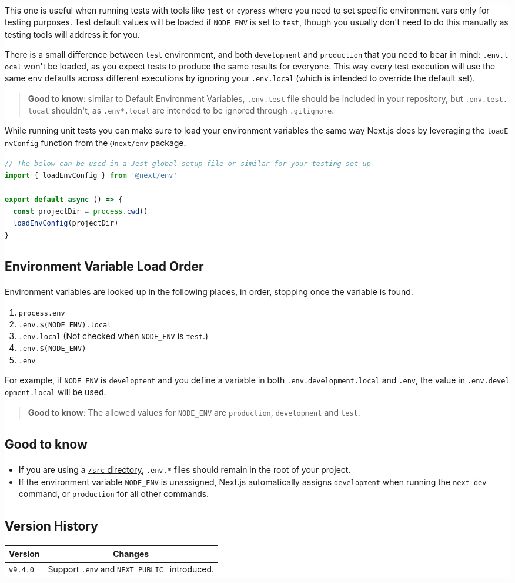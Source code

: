 This one is useful when running tests with tools like `jest` or `cypress` where you need to set specific environment vars only for testing purposes. Test default values will be loaded if `NODE_ENV` is set to `test`, though you usually don't need to do this manually as testing tools will address it for you.

There is a small difference between `test` environment, and both `development` and `production` that you need to bear in mind: `.env.local` won't be loaded, as you expect tests to produce the same results for everyone. This way every test execution will use the same env defaults across different executions by ignoring your `.env.local` (which is intended to override the default set).

> **Good to know**: similar to Default Environment Variables, `.env.test` file should be included in your repository, but `.env.test.local` shouldn't, as `.env*.local` are intended to be ignored through `.gitignore`.

While running unit tests you can make sure to load your environment variables the same way Next.js does by leveraging the `loadEnvConfig` function from the `@next/env` package.

```js
// The below can be used in a Jest global setup file or similar for your testing set-up
import { loadEnvConfig } from '@next/env'

export default async () => {
  const projectDir = process.cwd()
  loadEnvConfig(projectDir)
}
```

## Environment Variable Load Order

Environment variables are looked up in the following places, in order, stopping once the variable is found.

1. `process.env`
2. `.env.$(NODE_ENV).local`
3. `.env.local` (Not checked when `NODE_ENV` is `test`.)
4. `.env.$(NODE_ENV)`
5. `.env`

For example, if `NODE_ENV` is `development` and you define a variable in both `.env.development.local` and `.env`, the value in `.env.development.local` will be used.

> **Good to know**: The allowed values for `NODE_ENV` are `production`, `development` and `test`.

## Good to know

* If you are using a [`/src` directory](/docs/app/api-reference/file-conventions/src-folder.md), `.env.*` files should remain in the root of your project.
* If the environment variable `NODE_ENV` is unassigned, Next.js automatically assigns `development` when running the `next dev` command, or `production` for all other commands.

## Version History

| Version  | Changes                                       |
| -------- | --------------------------------------------- |
| `v9.4.0` | Support `.env` and `NEXT_PUBLIC_` introduced. |
